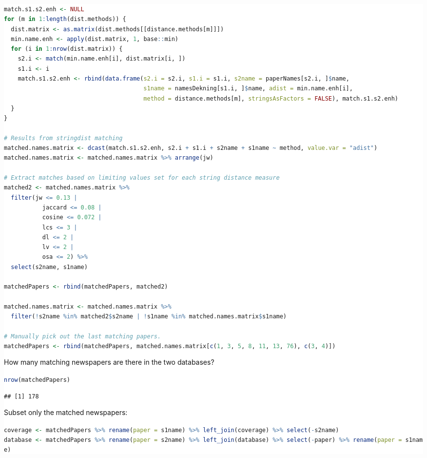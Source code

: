 ```r
match.s1.s2.enh <- NULL
for (m in 1:length(dist.methods)) {
  dist.matrix <- as.matrix(dist.methods[[distance.methods[m]]])
  min.name.enh <- apply(dist.matrix, 1, base::min)
  for (i in 1:nrow(dist.matrix)) {
    s2.i <- match(min.name.enh[i], dist.matrix[i, ])
    s1.i <- i
    match.s1.s2.enh <- rbind(data.frame(s2.i = s2.i, s1.i = s1.i, s2name = paperNames[s2.i, ]$name,
                                        s1name = namesDekning[s1.i, ]$name, adist = min.name.enh[i],
                                        method = distance.methods[m], stringsAsFactors = FALSE), match.s1.s2.enh)
  }
}

# Results from stringdist matching
matched.names.matrix <- dcast(match.s1.s2.enh, s2.i + s1.i + s2name + s1name ~ method, value.var = "adist")
matched.names.matrix <- matched.names.matrix %>% arrange(jw)

# Extract matches based on limiting values set for each string distance measure
matched2 <- matched.names.matrix %>% 
  filter(jw <= 0.13 |
           jaccard <= 0.08 |
           cosine <= 0.072 |
           lcs <= 3 |
           dl <= 2 |
           lv <= 2 |
           osa <= 2) %>%
  select(s2name, s1name)

matchedPapers <- rbind(matchedPapers, matched2)

matched.names.matrix <- matched.names.matrix %>%
  filter(!s2name %in% matched2$s2name | !s1name %in% matched.names.matrix$s1name)

# Manually pick out the last matching papers.
matchedPapers <- rbind(matchedPapers, matched.names.matrix[c(1, 3, 5, 8, 11, 13, 76), c(3, 4)])
```

How many matching newspapers are there in the two databases?

```r
nrow(matchedPapers)
```

```
## [1] 178
```

Subset only the matched newspapers:


```r
coverage <- matchedPapers %>% rename(paper = s1name) %>% left_join(coverage) %>% select(-s2name)
database <- matchedPapers %>% rename(paper = s2name) %>% left_join(database) %>% select(-paper) %>% rename(paper = s1name)
```
